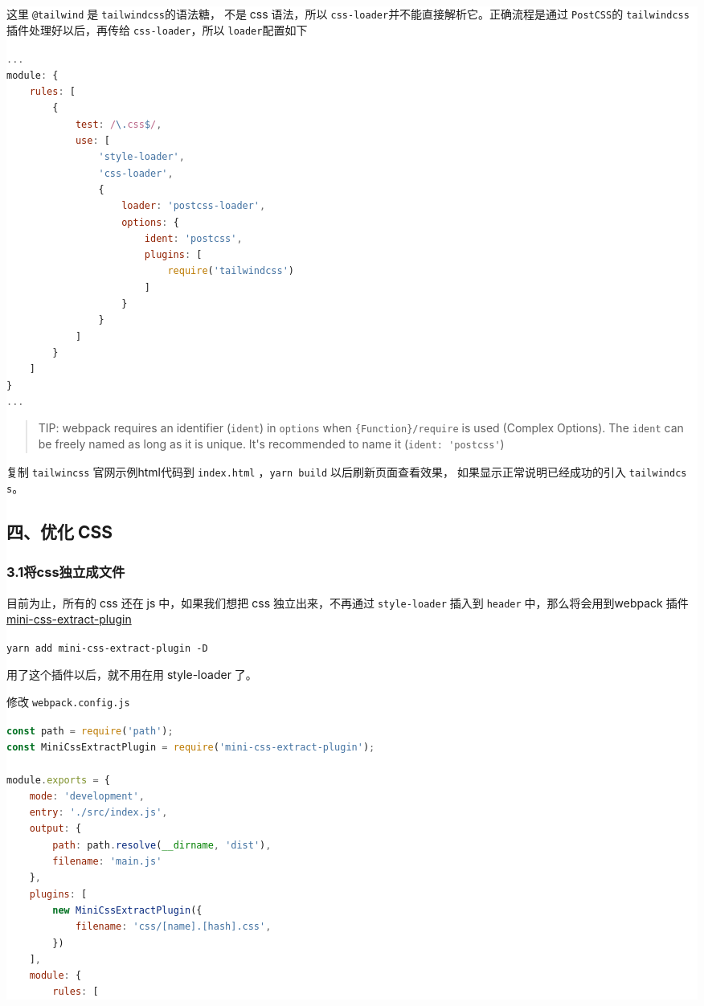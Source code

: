 这里 `@tailwind` 是 `tailwindcss`的语法糖， 不是 css 语法，所以 `css-loader`并不能直接解析它。正确流程是通过 `PostCSS`的 `tailwindcss` 插件处理好以后，再传给 `css-loader`，所以 `loader`配置如下

```js
...
module: {
    rules: [
        {
            test: /\.css$/,
            use: [
                'style-loader',
                'css-loader',
                {
                	loader: 'postcss-loader',
                	options: {
                		ident: 'postcss',
                		plugins: [
                			require('tailwindcss')
                		]
                	}
                }
            ]
        }
    ]
}
...
```

> TIP: webpack requires an identifier (`ident`) in `options` when `{Function}/require` is used (Complex Options). The `ident` can be freely named as long as it is unique. It's recommended to name it (`ident: 'postcss'`)

复制 `tailwincss`  官网示例html代码到 `index.html` ，`yarn build` 以后刷新页面查看效果， 如果显示正常说明已经成功的引入 `tailwindcss`。

## 四、优化 CSS

### 3.1将css独立成文件

目前为止，所有的 css 还在 js 中，如果我们想把 css 独立出来，不再通过 `style-loader`  插入到 `header` 中，那么将会用到webpack 插件[mini-css-extract-plugin](https://github.com/webpack-contrib/mini-css-extract-plugin)

```shell
yarn add mini-css-extract-plugin -D
```

用了这个插件以后，就不用在用 style-loader 了。

修改 `webpack.config.js`

```js
const path = require('path');
const MiniCssExtractPlugin = require('mini-css-extract-plugin');

module.exports = {
    mode: 'development',
    entry: './src/index.js',
    output: {
        path: path.resolve(__dirname, 'dist'),
        filename: 'main.js'
    },
    plugins: [
        new MiniCssExtractPlugin({
            filename: 'css/[name].[hash].css',
        })
    ],
    module: {
        rules: [
```